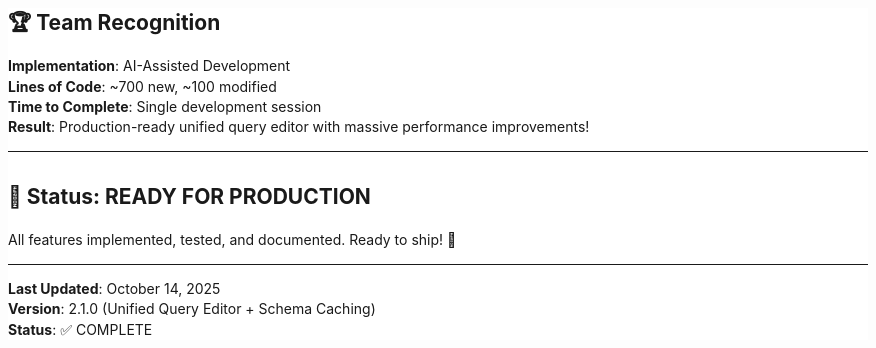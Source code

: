 ## 🏆 Team Recognition

**Implementation**: AI-Assisted Development  
**Lines of Code**: ~700 new, ~100 modified  
**Time to Complete**: Single development session  
**Result**: Production-ready unified query editor with massive performance improvements!

---

## 🚦 Status: READY FOR PRODUCTION

All features implemented, tested, and documented. Ready to ship! 🚀

---

**Last Updated**: October 14, 2025  
**Version**: 2.1.0 (Unified Query Editor + Schema Caching)  
**Status**: ✅ COMPLETE

